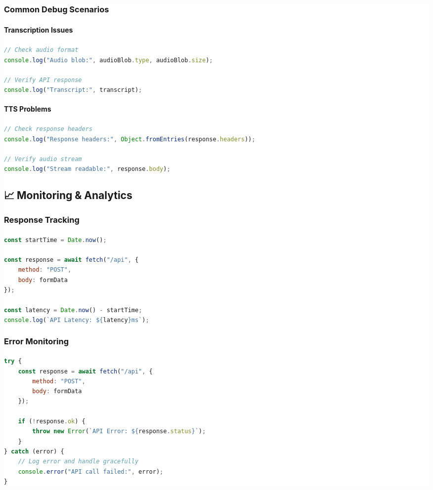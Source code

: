 ### Common Debug Scenarios

#### Transcription Issues
```javascript
// Check audio format
console.log("Audio blob:", audioBlob.type, audioBlob.size);

// Verify API response
console.log("Transcript:", transcript);
```

#### TTS Problems
```javascript
// Check response headers
console.log("Response headers:", Object.fromEntries(response.headers));

// Verify audio stream
console.log("Stream readable:", response.body);
```

## 📈 Monitoring & Analytics

### Response Tracking
```javascript
const startTime = Date.now();

const response = await fetch("/api", {
    method: "POST",
    body: formData
});

const latency = Date.now() - startTime;
console.log(`API Latency: ${latency}ms`);
```

### Error Monitoring
```javascript
try {
    const response = await fetch("/api", {
        method: "POST",
        body: formData
    });

    if (!response.ok) {
        throw new Error(`API Error: ${response.status}`);
    }
} catch (error) {
    // Log error and handle gracefully
    console.error("API call failed:", error);
}
```
